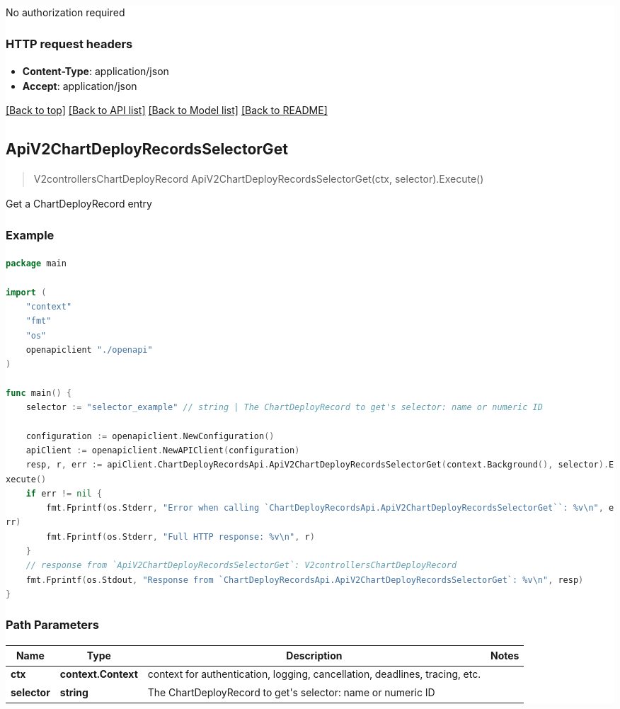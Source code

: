 No authorization required

### HTTP request headers

- **Content-Type**: application/json
- **Accept**: application/json

[[Back to top]](#) [[Back to API list]](../README.md#documentation-for-api-endpoints)
[[Back to Model list]](../README.md#documentation-for-models)
[[Back to README]](../README.md)


## ApiV2ChartDeployRecordsSelectorGet

> V2controllersChartDeployRecord ApiV2ChartDeployRecordsSelectorGet(ctx, selector).Execute()

Get a ChartDeployRecord entry



### Example

```go
package main

import (
    "context"
    "fmt"
    "os"
    openapiclient "./openapi"
)

func main() {
    selector := "selector_example" // string | The ChartDeployRecord to get's selector: name or numeric ID

    configuration := openapiclient.NewConfiguration()
    apiClient := openapiclient.NewAPIClient(configuration)
    resp, r, err := apiClient.ChartDeployRecordsApi.ApiV2ChartDeployRecordsSelectorGet(context.Background(), selector).Execute()
    if err != nil {
        fmt.Fprintf(os.Stderr, "Error when calling `ChartDeployRecordsApi.ApiV2ChartDeployRecordsSelectorGet``: %v\n", err)
        fmt.Fprintf(os.Stderr, "Full HTTP response: %v\n", r)
    }
    // response from `ApiV2ChartDeployRecordsSelectorGet`: V2controllersChartDeployRecord
    fmt.Fprintf(os.Stdout, "Response from `ChartDeployRecordsApi.ApiV2ChartDeployRecordsSelectorGet`: %v\n", resp)
}
```

### Path Parameters


Name | Type | Description  | Notes
------------- | ------------- | ------------- | -------------
**ctx** | **context.Context** | context for authentication, logging, cancellation, deadlines, tracing, etc.
**selector** | **string** | The ChartDeployRecord to get&#39;s selector: name or numeric ID | 
